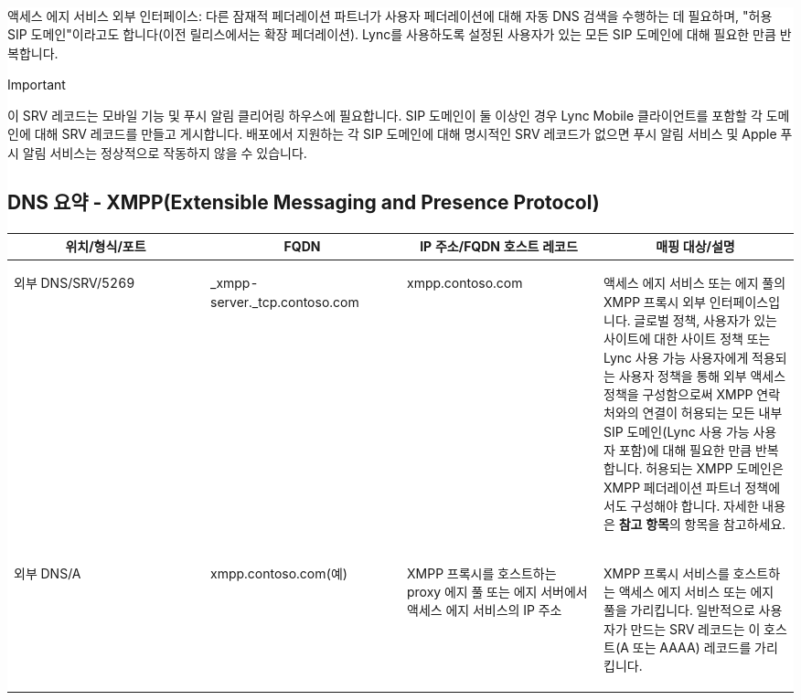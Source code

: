 <td><p>액세스 에지 서비스 외부 인터페이스: 다른 잠재적 페더레이션 파트너가 사용자 페더레이션에 대해 자동 DNS 검색을 수행하는 데 필요하며, &quot;허용 SIP 도메인&quot;이라고도 합니다(이전 릴리스에서는 확장 페더레이션). Lync를 사용하도록 설정된 사용자가 있는 모든 SIP 도메인에 대해 필요한 만큼 반복합니다.</p>


> [!IMPORTANT]
> 이 SRV 레코드는 모바일 기능 및 푸시 알림 클리어링 하우스에 필요합니다. SIP 도메인이 둘 이상인 경우 Lync Mobile 클라이언트를 포함할 각 도메인에 대해 SRV 레코드를 만들고 게시합니다. 배포에서 지원하는 각 SIP 도메인에 대해 명시적인 SRV 레코드가 없으면 푸시 알림 서비스 및 Apple 푸시 알림 서비스는 정상적으로 작동하지 않을 수 있습니다.


</td>
</tr>
</tbody>
</table>


## DNS 요약 - XMPP(Extensible Messaging and Presence Protocol)


<table>
<colgroup>
<col style="width: 25%" />
<col style="width: 25%" />
<col style="width: 25%" />
<col style="width: 25%" />
</colgroup>
<thead>
<tr class="header">
<th>위치/형식/포트</th>
<th>FQDN</th>
<th>IP 주소/FQDN 호스트 레코드</th>
<th>매핑 대상/설명</th>
</tr>
</thead>
<tbody>
<tr class="odd">
<td><p>외부 DNS/SRV/5269</p></td>
<td><p>_xmpp-server._tcp.contoso.com</p></td>
<td><p>xmpp.contoso.com</p></td>
<td><p>액세스 에지 서비스 또는 에지 풀의 XMPP 프록시 외부 인터페이스입니다. 글로벌 정책, 사용자가 있는 사이트에 대한 사이트 정책 또는 Lync 사용 가능 사용자에게 적용되는 사용자 정책을 통해 외부 액세스 정책을 구성함으로써 XMPP 연락처와의 연결이 허용되는 모든 내부 SIP 도메인(Lync 사용 가능 사용자 포함)에 대해 필요한 만큼 반복합니다. 허용되는 XMPP 도메인은 XMPP 페더레이션 파트너 정책에서도 구성해야 합니다. 자세한 내용은 <strong>참고 항목</strong>의 항목을 참고하세요.</p></td>
</tr>
<tr class="even">
<td><p>외부 DNS/A</p></td>
<td><p>xmpp.contoso.com(예)</p></td>
<td><p>XMPP 프록시를 호스트하는 proxy 에지 풀 또는 에지 서버에서 액세스 에지 서비스의 IP 주소</p></td>
<td><p>XMPP 프록시 서비스를 호스트하는 액세스 에지 서비스 또는 에지 풀을 가리킵니다. 일반적으로 사용자가 만드는 SRV 레코드는 이 호스트(A 또는 AAAA) 레코드를 가리킵니다.</p></td>
</tr>
</tbody>
</table>
